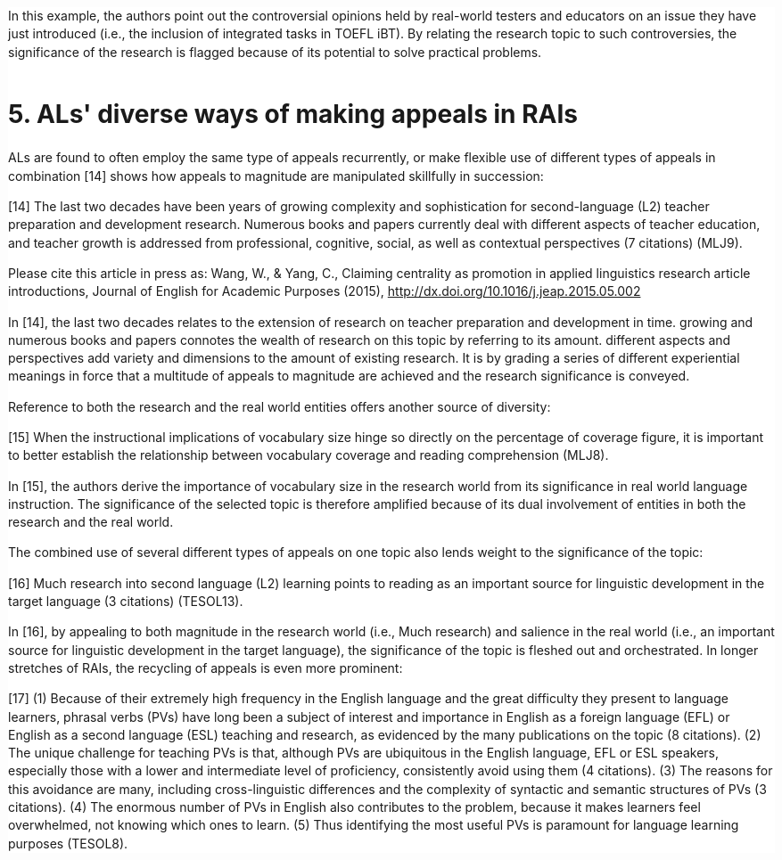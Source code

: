 In this example, the authors point out the controversial opinions held by real-world testers and educators on an issue they have just introduced (i.e., the inclusion of integrated tasks in TOEFL iBT). By relating the research topic to such controversies, the significance of the research is flagged because of its potential to solve practical problems.

# 5. ALs' diverse ways of making appeals in RAIs

ALs are found to often employ the same type of appeals recurrently, or make flexible use of different types of appeals in combination [14] shows how appeals to magnitude are manipulated skillfully in succession:

[14] The last two decades have been years of growing complexity and sophistication for second-language (L2) teacher preparation and development research. Numerous books and papers currently deal with different aspects of teacher education, and teacher growth is addressed from professional, cognitive, social, as well as contextual perspectives (7 citations) (MLJ9).

Please cite this article in press as: Wang, W., & Yang, C., Claiming centrality as promotion in applied linguistics research article introductions, Journal of English for Academic Purposes (2015), http://dx.doi.org/10.1016/j.jeap.2015.05.002

In [14], the last two decades relates to the extension of research on teacher preparation and development in time. growing and numerous books and papers connotes the wealth of research on this topic by referring to its amount. different aspects and perspectives add variety and dimensions to the amount of existing research. It is by grading a series of different experiential meanings in force that a multitude of appeals to magnitude are achieved and the research significance is conveyed.

Reference to both the research and the real world entities offers another source of diversity:

[15] When the instructional implications of vocabulary size hinge so directly on the percentage of coverage figure, it is important to better establish the relationship between vocabulary coverage and reading comprehension (MLJ8).

In [15], the authors derive the importance of vocabulary size in the research world from its significance in real world language instruction. The significance of the selected topic is therefore amplified because of its dual involvement of entities in both the research and the real world.

The combined use of several different types of appeals on one topic also lends weight to the significance of the topic:

[16] Much research into second language (L2) learning points to reading as an important source for linguistic development in the target language (3 citations) (TESOL13).

In [16], by appealing to both magnitude in the research world (i.e., Much research) and salience in the real world (i.e., an important source for linguistic development in the target language), the significance of the topic is fleshed out and orchestrated. In longer stretches of RAIs, the recycling of appeals is even more prominent:

[17] (1) Because of their extremely high frequency in the English language and the great difficulty they present to language learners, phrasal verbs (PVs) have long been a subject of interest and importance in English as a foreign language (EFL) or English as a second language (ESL) teaching and research, as evidenced by the many publications on the topic (8 citations). (2) The unique challenge for teaching PVs is that, although PVs are ubiquitous in the English language, EFL or ESL speakers, especially those with a lower and intermediate level of proficiency, consistently avoid using them (4 citations). (3) The reasons for this avoidance are many, including cross-linguistic differences and the complexity of syntactic and semantic structures of PVs (3 citations). (4) The enormous number of PVs in English also contributes to the problem, because it makes learners feel overwhelmed, not knowing which ones to learn. (5) Thus identifying the most useful PVs is paramount for language learning purposes (TESOL8).
